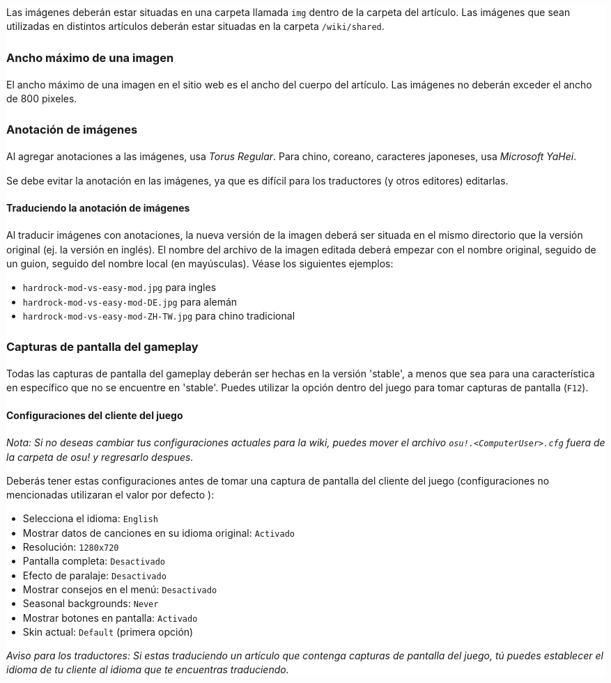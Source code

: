 Las imágenes deberán estar situadas en una carpeta llamada `img` dentro de la carpeta del artículo. Las imágenes que sean utilizadas en distintos artículos deberán estar situadas en la carpeta `/wiki/shared`.

### Ancho máximo de una imagen

El ancho máximo de una imagen en el sitio web es el ancho del cuerpo del artículo. Las imágenes no deberán exceder el ancho de 800 pixeles.

### Anotación de imágenes

Al agregar anotaciones a las imágenes, usa *Torus Regular*. Para chino, coreano, caracteres japoneses, usa *Microsoft YaHei*.

Se debe evitar la anotación en las imágenes, ya que es difícil para los traductores (y otros editores) editarlas.

#### Traduciendo la anotación de imágenes

Al traducir imágenes con anotaciones, la nueva versión de la imagen deberá ser situada en el mismo directorio que la versión original (ej. la versión en inglés). El nombre del archivo de la imagen editada deberá empezar con el nombre original, seguido de un guion, seguido del nombre local (en mayúsculas). Véase los siguientes ejemplos:

- `hardrock-mod-vs-easy-mod.jpg` para ingles
- `hardrock-mod-vs-easy-mod-DE.jpg` para alemán
- `hardrock-mod-vs-easy-mod-ZH-TW.jpg` para chino tradicional

### Capturas de pantalla del gameplay

Todas las capturas de pantalla del gameplay deberán ser hechas en la versión 'stable', a menos que sea para una característica en específico que no se encuentre en 'stable'. Puedes utilizar la opción dentro del juego para tomar capturas de pantalla (`F12`).

#### Configuraciones del cliente del juego

*Nota: Si no deseas cambiar tus configuraciones actuales para la wiki, puedes mover el archivo `osu!.<ComputerUser>.cfg` fuera de la carpeta de osu! y regresarlo despues.*

Deberás tener estas configuraciones antes de tomar una captura de pantalla del cliente del juego (configuraciones no mencionadas utilizaran el valor por defecto ):

- Selecciona el idioma: `English`
- Mostrar datos de canciones en su idioma original: `Activado`
- Resolución: `1280x720`
- Pantalla completa: `Desactivado`
- Efecto de paralaje: `Desactivado`
- Mostrar consejos en el menú: `Desactivado`
- Seasonal backgrounds: `Never`
- Mostrar botones en pantalla: `Activado`
- Skin actual: `Default` (primera opción)

*Aviso para los traductores: Si estas traduciendo un artículo que contenga capturas de pantalla del juego, tú puedes establecer el idioma de tu cliente al idioma que te encuentras traduciendo.*
